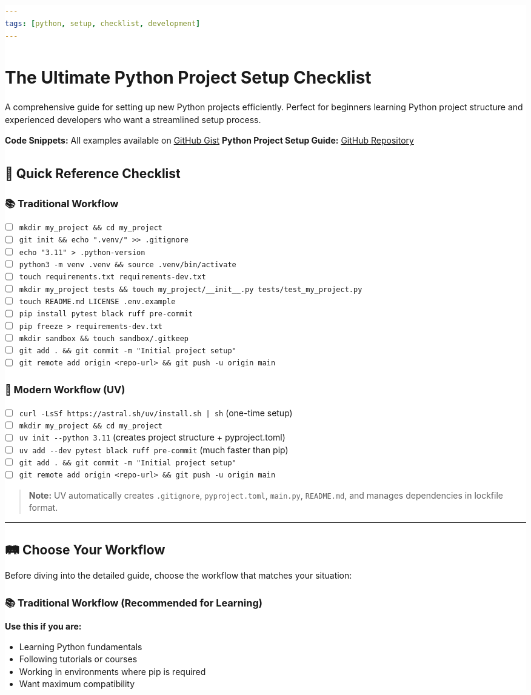 ```yaml
---
tags: [python, setup, checklist, development]
---
```

# The Ultimate Python Project Setup Checklist

A comprehensive guide for setting up new Python projects efficiently. Perfect for beginners learning Python project structure and experienced developers who want a streamlined setup process.

**Code Snippets:** All examples available on [GitHub Gist](https://gist.github.com/mikemurphyco)
**Python Project Setup Guide:** [GitHub Repository](https://github.com/mikemurphyco/python-project-setup-guide)

## 🚀 Quick Reference Checklist

### 📚 Traditional Workflow
- [ ] `mkdir my_project && cd my_project`
- [ ] `git init && echo ".venv/" >> .gitignore`
- [ ] `echo "3.11" > .python-version`
- [ ] `python3 -m venv .venv && source .venv/bin/activate`
- [ ] `touch requirements.txt requirements-dev.txt`
- [ ] `mkdir my_project tests && touch my_project/__init__.py tests/test_my_project.py`
- [ ] `touch README.md LICENSE .env.example`
- [ ] `pip install pytest black ruff pre-commit`
- [ ] `pip freeze > requirements-dev.txt`
- [ ] `mkdir sandbox && touch sandbox/.gitkeep`
- [ ] `git add . && git commit -m "Initial project setup"`
- [ ] `git remote add origin <repo-url> && git push -u origin main`

### 🚀 Modern Workflow (UV)
- [ ] `curl -LsSf https://astral.sh/uv/install.sh | sh` (one-time setup)
- [ ] `mkdir my_project && cd my_project`
- [ ] `uv init --python 3.11` (creates project structure + pyproject.toml)
- [ ] `uv add --dev pytest black ruff pre-commit` (much faster than pip)
- [ ] `git add . && git commit -m "Initial project setup"`
- [ ] `git remote add origin <repo-url> && git push -u origin main`

> **Note:** UV automatically creates `.gitignore`, `pyproject.toml`, `main.py`, `README.md`, and manages dependencies in lockfile format.

---

## 🛤️ Choose Your Workflow

Before diving into the detailed guide, choose the workflow that matches your situation:

### 📚 Traditional Workflow (Recommended for Learning)

**Use this if you are:**
- Learning Python fundamentals
- Following tutorials or courses
- Working in environments where pip is required
- Want maximum compatibility
